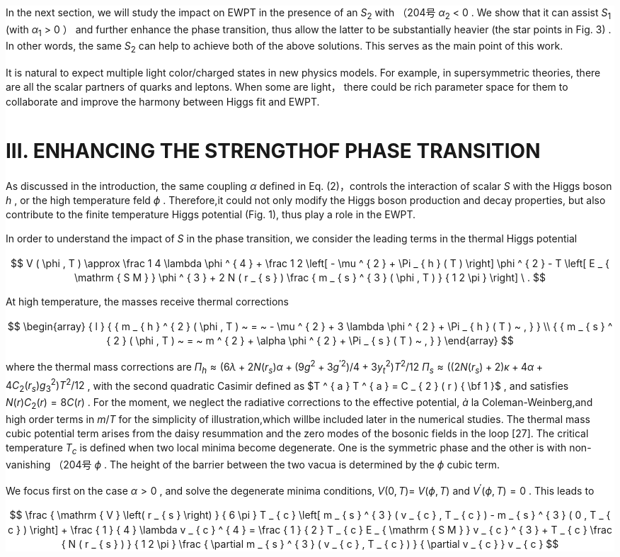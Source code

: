 In the next section, we will study the impact on EWPT in the presence of an $S _ { 2 }$ with （204号 $\alpha _ { 2 } ~ < ~ 0$ . We show that it can assist $S _ { 1 }$ (with $\alpha _ { 1 } ~ > ~ 0$ ） and further enhance the phase transition, thus allow the latter to be substantially heavier (the star points in Fig. 3) . In other words, the same $S _ { 2 }$ can help to achieve both of the above solutions. This serves as the main point of this work.

It is natural to expect multiple light color/charged states in new physics models. For example, in supersymmetric theories, there are all the scalar partners of quarks and leptons. When some are light， there could be rich parameter space for them to collaborate and improve the harmony between Higgs fit and EWPT.

# III. ENHANCING THE STRENGTHOF PHASE TRANSITION

As discussed in the introduction, the same coupling $\alpha$ defined in Eq. (2)，controls the interaction of scalar $S$ with the Higgs boson $h$ , or the high temperature feld $\phi$ . Therefore,it could not only modify the Higgs boson production and decay properties, but also contribute to the finite temperature Higgs potential (Fig. 1), thus play a role in the EWPT.

In order to understand the impact of $S$ in the phase transition, we consider the leading terms in the thermal Higgs potential

$$
V ( \phi , T ) \approx \frac 1 4 \lambda \phi ^ { 4 } + \frac 1 2 \left[ - \mu ^ { 2 } + \Pi _ { h } ( T ) \right] \phi ^ { 2 } - T \left[ E _ { \mathrm { S M } } \phi ^ { 3 } + 2 N ( r _ { s } ) \frac { m _ { s } ^ { 3 } ( \phi , T ) } { 1 2 \pi } \right] \ .
$$

At high temperature, the masses receive thermal corrections

$$
\begin{array} { l } { { m _ { h } ^ { 2 } ( \phi , T ) ~ = ~ - \mu ^ { 2 } + 3 \lambda \phi ^ { 2 } + \Pi _ { h } ( T ) ~ , } } \\ { { m _ { s } ^ { 2 } ( \phi , T ) ~ = ~ m ^ { 2 } + \alpha \phi ^ { 2 } + \Pi _ { s } ( T ) ~ , } } \end{array}
$$

where the thermal mass corrections are $\Pi _ { h } \approx \left( 6 \lambda + 2 N ( r _ { s } ) \alpha + ( 9 g ^ { 2 } + 3 g ^ { \prime 2 } ) / 4 + 3 y _ { t } ^ { 2 } \right) T ^ { 2 } / 1 2$ $\Pi _ { s } \approx ( ( 2 N ( r _ { s } ) + 2 ) \kappa + 4 \alpha + 4 C _ { 2 } ( r _ { s } ) g _ { 3 } ^ { 2 } ) T ^ { 2 } / 1 2$ , with the second quadratic Casimir defined as $T ^ { a } T ^ { a } = C _ { 2 } ( r ) { \bf 1 }$ , and satisfies $N ( r ) C _ { 2 } ( r ) = 8 C ( r )$ . For the moment, we neglect the radiative corrections to the effective potential, $\grave { a }$ la Coleman-Weinberg,and high order terms in $m / T$ for the simplicity of illustration,which willbe included later in the numerical studies. The thermal mass cubic potential term arises from the daisy resummation and the zero modes of the bosonic fields in the loop [27]. The critical temperature $T _ { c }$ is defined when two local minima become degenerate. One is the symmetric phase and the other is with non-vanishing （204号 $\phi$ . The height of the barrier between the two vacua is determined by the $\phi$ cubic term.

We focus first on the case $\alpha > 0$ , and solve the degenerate minima conditions, $V ( 0 , T ) =$ $V ( \phi , T )$ and $V ^ { \prime } ( \phi , T ) = 0$ . This leads to

$$
\frac { \mathrm { V } \left( r _ { s } \right) } { 6 \pi } T _ { c } \left[ m _ { s } ^ { 3 } ( v _ { c } , T _ { c } ) - m _ { s } ^ { 3 } ( 0 , T _ { c } ) \right] + \frac { 1 } { 4 } \lambda v _ { c } ^ { 4 } = \frac { 1 } { 2 } T _ { c } E _ { \mathrm { S M } } v _ { c } ^ { 3 } + T _ { c } \frac { N ( r _ { s } ) } { 1 2 \pi } \frac { \partial m _ { s } ^ { 3 } ( v _ { c } , T _ { c } ) } { \partial v _ { c } } v _ { c }
$$
